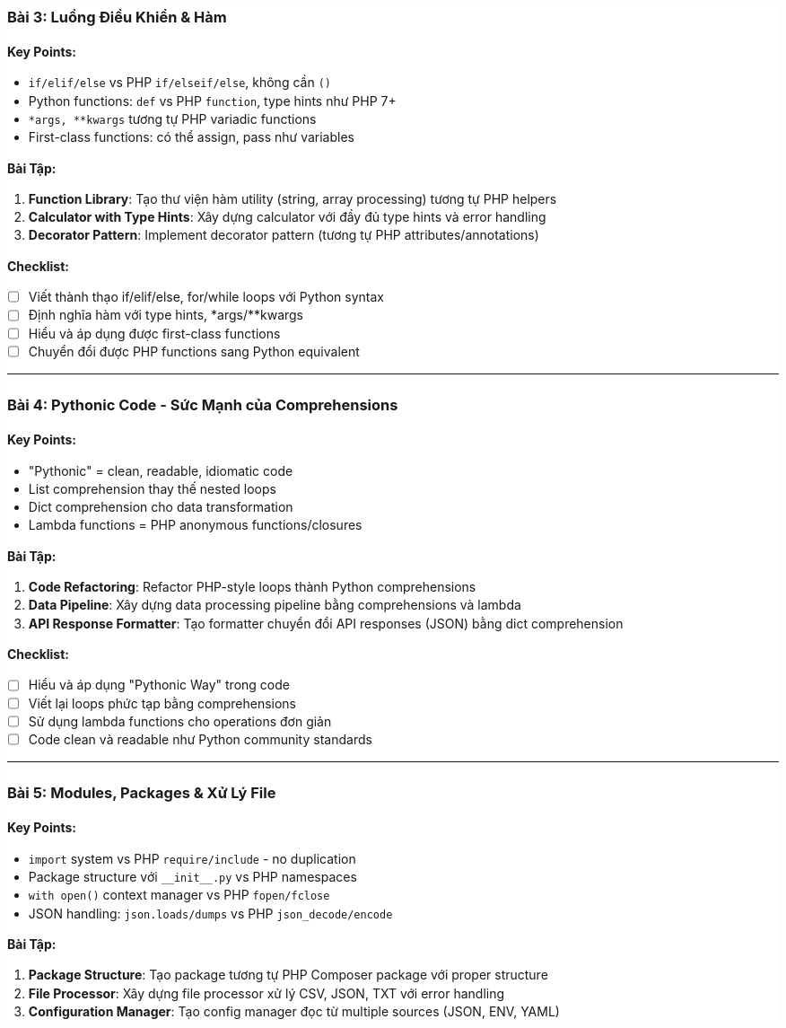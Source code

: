 
### **Bài 3: Luồng Điều Khiển & Hàm**

**Key Points:**
- `if/elif/else` vs PHP `if/elseif/else`, không cần `()`
- Python functions: `def` vs PHP `function`, type hints như PHP 7+
- `*args, **kwargs` tương tự PHP variadic functions
- First-class functions: có thể assign, pass như variables

**Bài Tập:**
1. **Function Library**: Tạo thư viện hàm utility (string, array processing) tương tự PHP helpers
2. **Calculator with Type Hints**: Xây dựng calculator với đầy đủ type hints và error handling
3. **Decorator Pattern**: Implement decorator pattern (tương tự PHP attributes/annotations)

**Checklist:**
- [ ] Viết thành thạo if/elif/else, for/while loops với Python syntax
- [ ] Định nghĩa hàm với type hints, *args/**kwargs
- [ ] Hiểu và áp dụng được first-class functions
- [ ] Chuyển đổi được PHP functions sang Python equivalent

---

### **Bài 4: Pythonic Code - Sức Mạnh của Comprehensions**

**Key Points:**
- "Pythonic" = clean, readable, idiomatic code
- List comprehension thay thế nested loops
- Dict comprehension cho data transformation
- Lambda functions = PHP anonymous functions/closures

**Bài Tập:**
1. **Code Refactoring**: Refactor PHP-style loops thành Python comprehensions
2. **Data Pipeline**: Xây dựng data processing pipeline bằng comprehensions và lambda
3. **API Response Formatter**: Tạo formatter chuyển đổi API responses (JSON) bằng dict comprehension

**Checklist:**
- [ ] Hiểu và áp dụng "Pythonic Way" trong code
- [ ] Viết lại loops phức tạp bằng comprehensions
- [ ] Sử dụng lambda functions cho operations đơn giản
- [ ] Code clean và readable như Python community standards

---

### **Bài 5: Modules, Packages & Xử Lý File**

**Key Points:**
- `import` system vs PHP `require/include` - no duplication
- Package structure với `__init__.py` vs PHP namespaces
- `with open()` context manager vs PHP `fopen/fclose`
- JSON handling: `json.loads/dumps` vs PHP `json_decode/encode`

**Bài Tập:**
1. **Package Structure**: Tạo package tương tự PHP Composer package với proper structure
2. **File Processor**: Xây dựng file processor xử lý CSV, JSON, TXT với error handling
3. **Configuration Manager**: Tạo config manager đọc từ multiple sources (JSON, ENV, YAML)
